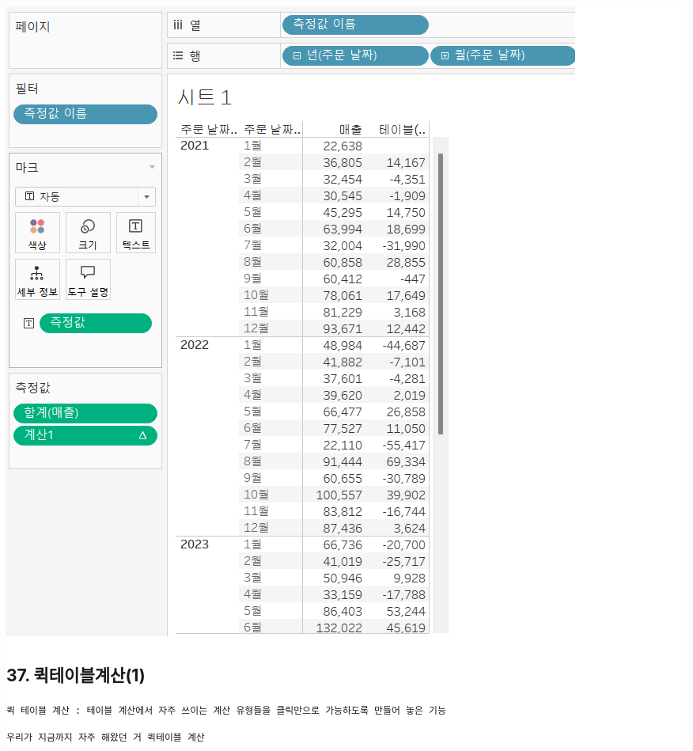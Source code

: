![img](../img/image-171.png)

## 37. 퀵테이블계산(1)


```
퀵 테이블 계산 : 테이블 계산에서 자주 쓰이는 계산 유형들을 클릭만으로 가능하도록 만들어 놓은 기능
```
```
우리가 지금까지 자주 해왔던 거 퀵테이블 계산
```